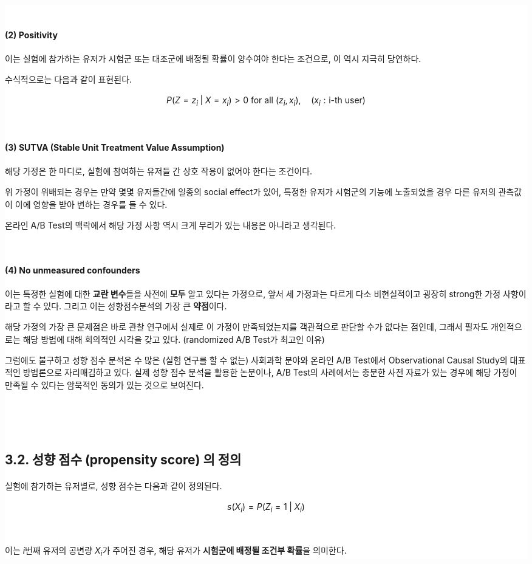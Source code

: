 &nbsp;

#### (2) Positivity

이는 실험에 참가하는 유저가 시험군 또는 대조군에 배정될 확률이 양수여야 한다는 조건으로, 이 역시 지극히 당연하다.

수식적으로는 다음과 같이 표현된다.

<center>

$$
P\big(Z=z_i \;|\; X=x_i\big) > 0 \text{ for all }(z_i,x_i), \quad (x_i:\text{i-th user})
$$

</center>

&nbsp;

#### (3) SUTVA (Stable Unit Treatment Value Assumption)

해당 가정은 한 마디로, 실험에 참여하는 유저들 간 상호 작용이 없어야 한다는 조건이다.

위 가정이 위배되는 경우는 만약 몇몇 유저들간에 일종의 social effect가 있어, 특정한 유저가 시험군의 기능에 노출되었을 경우 다른 유저의 관측값이 이에 영향을 받아 변하는 경우를 들 수 있다. 

온라인 A/B Test의 맥락에서 해당 가정 사항 역시 크게 무리가 있는 내용은 아니라고 생각된다.

&nbsp;

#### (4) No unmeasured confounders

이는 특정한 실험에 대한 **교란 변수**들을 사전에 **모두** 알고 있다는 가정으로, 앞서 세 가정과는 다르게 다소 비현실적이고 굉장히 strong한 가정 사항이라고 할 수 있다. 그리고 이는 성향점수분석의 가장 큰 **약점**이다.

해당 가정의 가장 큰 문제점은 바로 관찰 연구에서 실제로 이 가정이 만족되었는지를 객관적으로 판단할 수가 없다는 점인데, 그래서 필자도 개인적으로는 해당 방법에 대해 회의적인 시각을 갖고 있다. (randomized A/B Test가 최고인 이유)

그럼에도 불구하고 성향 점수 분석은 수 많은 (실험 연구를 할 수 없는) 사회과학 분야와 온라인 A/B Test에서 Observational Causal Study의 대표적인 방법론으로 자리매김하고 있다. 실제 성향 점수 분석을 활용한 논문이나, A/B Test의 사례에서는 충분한 사전 자료가 있는 경우에 해당 가정이 만족될 수 있다는 암묵적인 동의가 있는 것으로 보여진다.

&nbsp;

&nbsp;

## 3.2. 성향 점수 (propensity score) 의 정의

실험에 참가하는 유저별로, 성향 점수는 다음과 같이 정의된다.

<center>

$$
s(X_i) = P\big( Z_i=1 \;|\; X_i \big)
$$

</center>

&nbsp;

이는 $i$번째 유저의 공변량 $X_i$가 주어진 경우, 해당 유저가 **시험군에 배정될 조건부 확률**을 의미한다.
